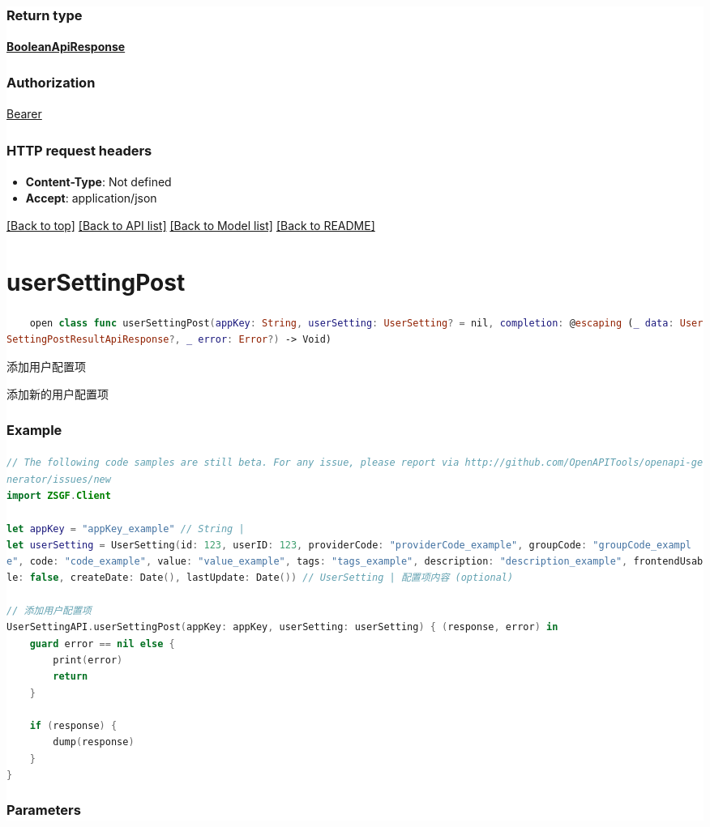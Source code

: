 ### Return type

[**BooleanApiResponse**](BooleanApiResponse.md)

### Authorization

[Bearer](../README.md#Bearer)

### HTTP request headers

 - **Content-Type**: Not defined
 - **Accept**: application/json

[[Back to top]](#) [[Back to API list]](../README.md#documentation-for-api-endpoints) [[Back to Model list]](../README.md#documentation-for-models) [[Back to README]](../README.md)

# **userSettingPost**
```swift
    open class func userSettingPost(appKey: String, userSetting: UserSetting? = nil, completion: @escaping (_ data: UserSettingPostResultApiResponse?, _ error: Error?) -> Void)
```

添加用户配置项

添加新的用户配置项

### Example
```swift
// The following code samples are still beta. For any issue, please report via http://github.com/OpenAPITools/openapi-generator/issues/new
import ZSGF.Client

let appKey = "appKey_example" // String | 
let userSetting = UserSetting(id: 123, userID: 123, providerCode: "providerCode_example", groupCode: "groupCode_example", code: "code_example", value: "value_example", tags: "tags_example", description: "description_example", frontendUsable: false, createDate: Date(), lastUpdate: Date()) // UserSetting | 配置项内容 (optional)

// 添加用户配置项
UserSettingAPI.userSettingPost(appKey: appKey, userSetting: userSetting) { (response, error) in
    guard error == nil else {
        print(error)
        return
    }

    if (response) {
        dump(response)
    }
}
```

### Parameters
